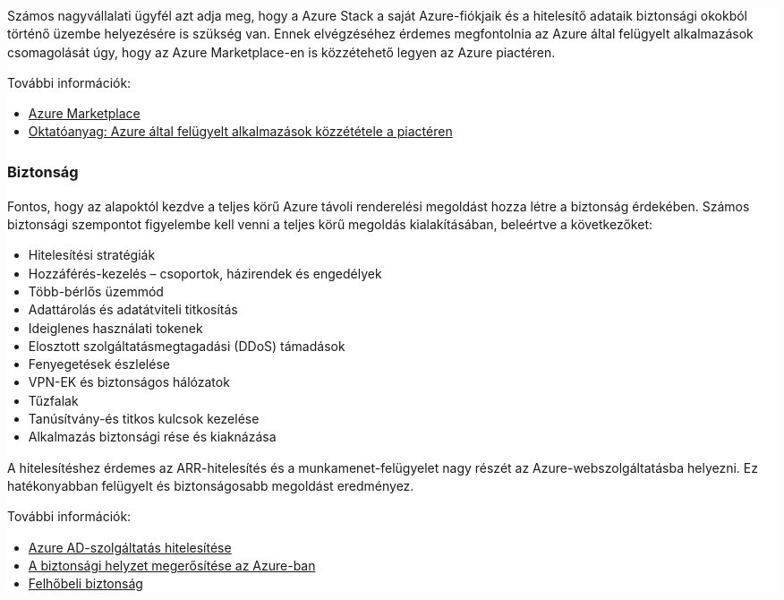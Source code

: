 Számos nagyvállalati ügyfél azt adja meg, hogy a Azure Stack a saját Azure-fiókjaik és a hitelesítő adataik biztonsági okokból történő üzembe helyezésére is szükség van. Ennek elvégzéséhez érdemes megfontolnia az Azure által felügyelt alkalmazások csomagolását úgy, hogy az Azure Marketplace-en is közzétehető legyen az Azure piactéren.

További információk:

* [Azure Marketplace](https://azure.microsoft.com/marketplace/)
* [Oktatóanyag: Azure által felügyelt alkalmazások közzététele a piactéren](https://docs.microsoft.com/azure/azure-resource-manager/managed-applications/publish-marketplace-app)

### <a name="security"></a>Biztonság

Fontos, hogy az alapoktól kezdve a teljes körű Azure távoli renderelési megoldást hozza létre a biztonság érdekében. Számos biztonsági szempontot figyelembe kell venni a teljes körű megoldás kialakításában, beleértve a következőket:

* Hitelesítési stratégiák
* Hozzáférés-kezelés – csoportok, házirendek és engedélyek
* Több-bérlős üzemmód
* Adattárolás és adatátviteli titkosítás
* Ideiglenes használati tokenek
* Elosztott szolgáltatásmegtagadási (DDoS) támadások
* Fenyegetések észlelése
* VPN-EK és biztonságos hálózatok
* Tűzfalak
* Tanúsítvány-és titkos kulcsok kezelése
* Alkalmazás biztonsági rése és kiaknázása

A hitelesítéshez érdemes az ARR-hitelesítés és a munkamenet-felügyelet nagy részét az Azure-webszolgáltatásba helyezni. Ez hatékonyabban felügyelt és biztonságosabb megoldást eredményez.

További információk:

* [Azure AD-szolgáltatás hitelesítése](https://docs.microsoft.com/azure/spatial-anchors/concepts/authentication?tabs=csharp#azure-ad-service-authentication)
* [A biztonsági helyzet megerősítése az Azure-ban](https://azure.microsoft.com/overview/security/)
* [Felhőbeli biztonság](https://azure.microsoft.com/product-categories/security/)
